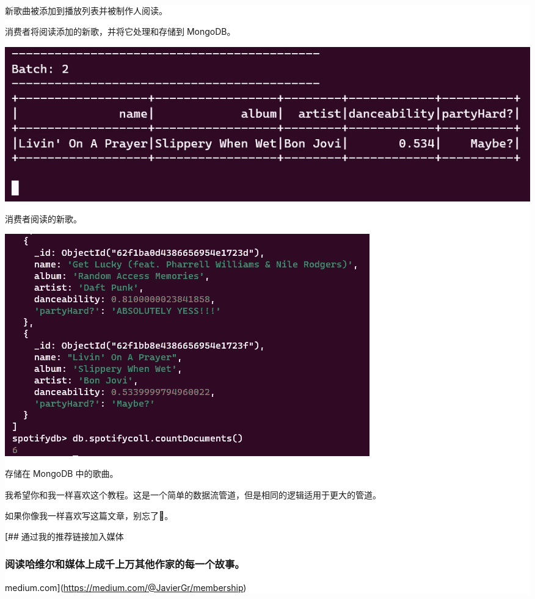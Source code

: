 新歌曲被添加到播放列表并被制作人阅读。

消费者将阅读添加的新歌，并将它处理和存储到 MongoDB。

![](img/4f4b6cff867a501cd71918c5c8867139.png)

消费者阅读的新歌。

![](img/9c3fd1f7e64e44fa3e68e2052866c232.png)

存储在 MongoDB 中的歌曲。

我希望你和我一样喜欢这个教程。这是一个简单的数据流管道，但是相同的逻辑适用于更大的管道。

如果你像我一样喜欢写这篇文章，别忘了👏。

[](https://medium.com/@JavierGr/membership) [## 通过我的推荐链接加入媒体

### 阅读哈维尔和媒体上成千上万其他作家的每一个故事。

medium.com](https://medium.com/@JavierGr/membership)